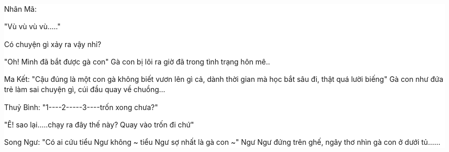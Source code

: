 
Nhân Mã:

"Vù vù vù vù....."

Có chuyện gì xảy ra vậy nhỉ?

"Oh! Mình đã bắt được gà con"
Gà con bị lôi ra giờ đã trong tình trạng hôn mê..



Ma Kết: "Cậu đúng là một con gà không biết vươn lên gì cả, dành thời gian mà học bắt sâu đi, thật quá lười biếng"
Gà con như đứa trẻ làm sai chuyện gì, cúi đầu quay về chuồng...



Thuỷ Bình: "1----2-----3----trốn xong chưa?"

"Ê! sao lại.....chạy ra đây thế này? Quay vào trốn đi chứ"



Song Ngư: "Có ai cứu tiểu Ngư không ~ tiểu Ngư sợ nhất là gà con ~"
Ngư Ngư đứng trên ghế, ngây thơ nhìn gà con ở dưới tủ......